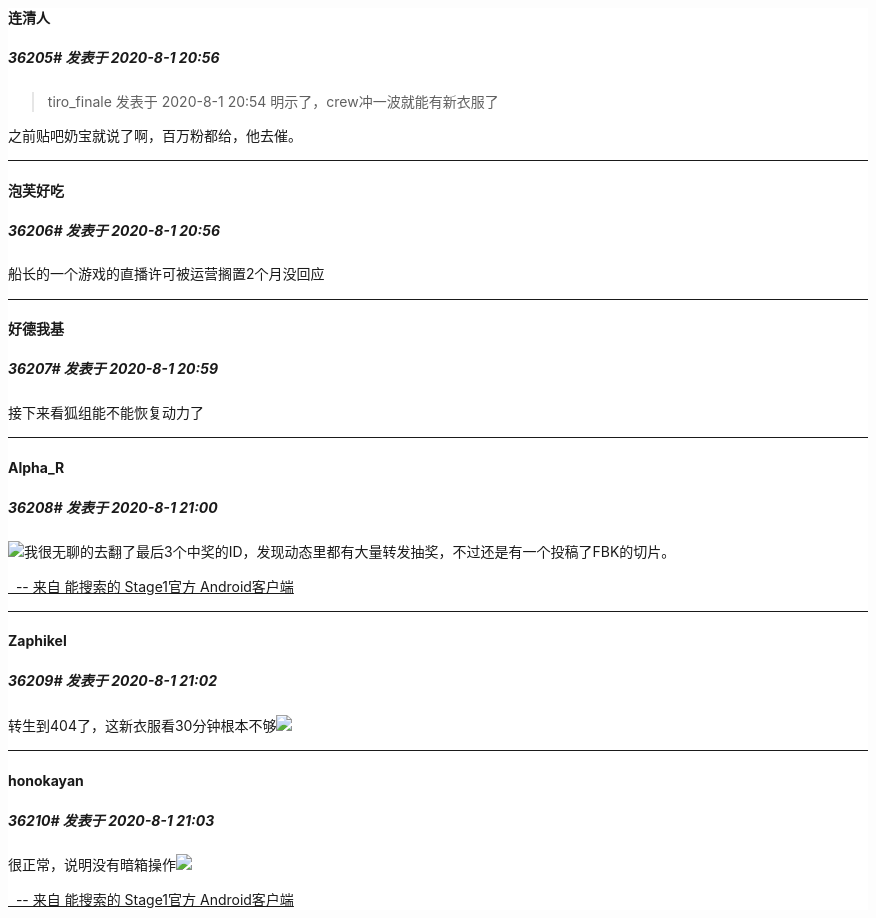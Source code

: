 ####  连清人  
##### 36205#       发表于 2020-8-1 20:56


<blockquote>tiro_finale 发表于 2020-8-1 20:54
明示了，crew冲一波就能有新衣服了</blockquote>
之前贴吧奶宝就说了啊，百万粉都给，他去催。


-----

####  泡芙好吃  
##### 36206#       发表于 2020-8-1 20:56


船长的一个游戏的直播许可被运营搁置2个月没回应


-----

####  好德我基  
##### 36207#       发表于 2020-8-1 20:59


接下来看狐组能不能恢复动力了


-----

####  Alpha_R  
##### 36208#       发表于 2020-8-1 21:00


<img src="https://static.saraba1st.com/image/smiley/face2017/029.png" referrerpolicy="no-referrer">我很无聊的去翻了最后3个中奖的ID，发现动态里都有大量转发抽奖，不过还是有一个投稿了FBK的切片。

[  -- 来自 能搜索的 Stage1官方 Android客户端](https://www.coolapk.com/apk/140634)


-----

####  Zaphikel  
##### 36209#       发表于 2020-8-1 21:02


转生到404了，这新衣服看30分钟根本不够<img src="https://static.saraba1st.com/image/smiley/face2017/072.png" referrerpolicy="no-referrer">


-----

####  honokayan  
##### 36210#       发表于 2020-8-1 21:03


很正常，说明没有暗箱操作<img src="https://static.saraba1st.com/image/smiley/face2017/067.png" referrerpolicy="no-referrer">

[  -- 来自 能搜索的 Stage1官方 Android客户端](https://www.coolapk.com/apk/140634)

